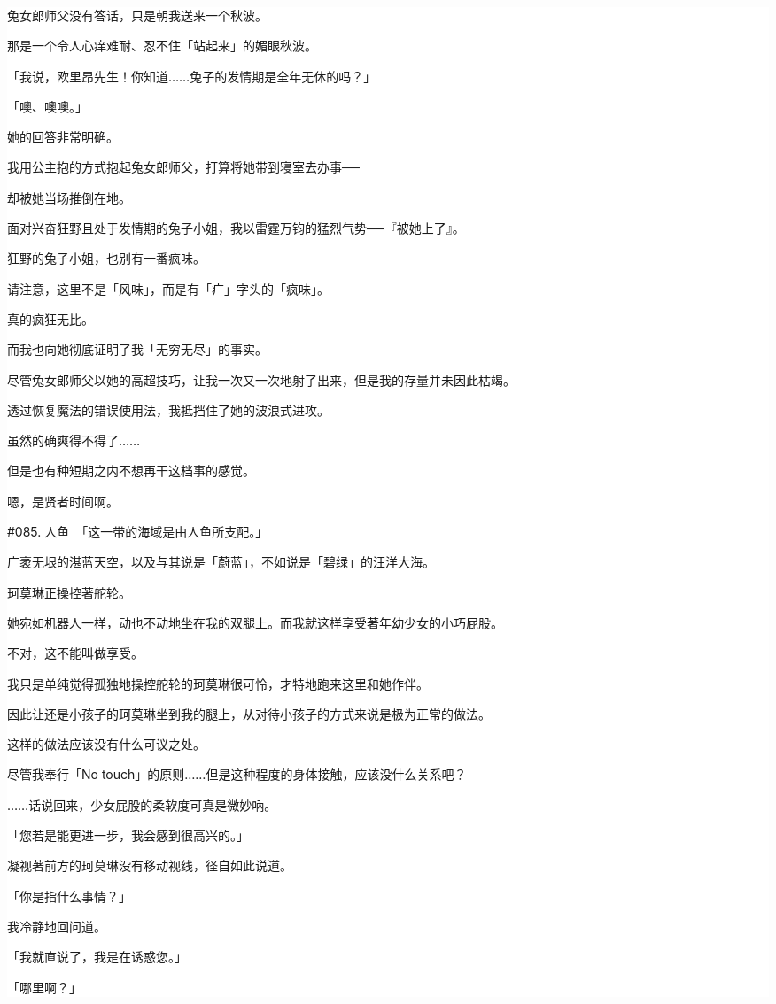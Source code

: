 兔女郎师父没有答话，只是朝我送来一个秋波。

那是一个令人心痒难耐、忍不住「站起来」的媚眼秋波。

「我说，欧里昂先生！你知道……兔子的发情期是全年无休的吗？」

「噢、噢噢。」

她的回答非常明确。

我用公主抱的方式抱起兔女郎师父，打算将她带到寝室去办事──

却被她当场推倒在地。

面对兴奋狂野且处于发情期的兔子小姐，我以雷霆万钧的猛烈气势──『被她上了』。

狂野的兔子小姐，也别有一番疯味。

请注意，这里不是「风味」，而是有「疒」字头的「疯味」。

真的疯狂无比。

而我也向她彻底证明了我「无穷无尽」的事实。

尽管兔女郎师父以她的高超技巧，让我一次又一次地射了出来，但是我的存量并未因此枯竭。

透过恢复魔法的错误使用法，我抵挡住了她的波浪式进攻。

虽然的确爽得不得了……

但是也有种短期之内不想再干这档事的感觉。

嗯，是贤者时间啊。

#085. 人鱼　「这一带的海域是由人鱼所支配。」

广袤无垠的湛蓝天空，以及与其说是「蔚蓝」，不如说是「碧绿」的汪洋大海。

珂莫琳正操控著舵轮。

她宛如机器人一样，动也不动地坐在我的双腿上。而我就这样享受著年幼少女的小巧屁股。

不对，这不能叫做享受。

我只是单纯觉得孤独地操控舵轮的珂莫琳很可怜，才特地跑来这里和她作伴。

因此让还是小孩子的珂莫琳坐到我的腿上，从对待小孩子的方式来说是极为正常的做法。

这样的做法应该没有什么可议之处。

尽管我奉行「No touch」的原则……但是这种程度的身体接触，应该没什么关系吧？

……话说回来，少女屁股的柔软度可真是微妙吶。

「您若是能更进一步，我会感到很高兴的。」

凝视著前方的珂莫琳没有移动视线，径自如此说道。

「你是指什么事情？」

我冷静地回问道。

「我就直说了，我是在诱惑您。」

「哪里啊？」
